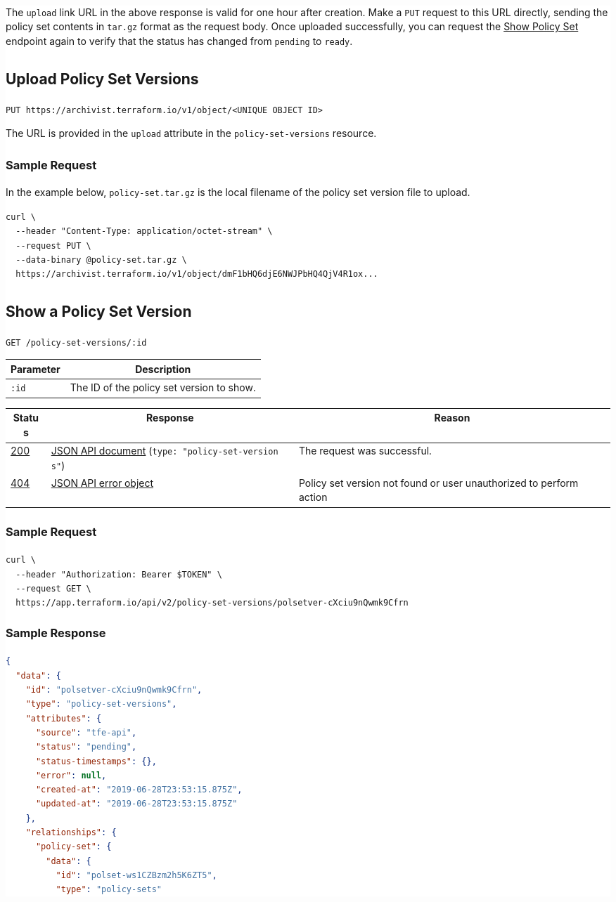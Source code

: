 The `upload` link URL in the above response is valid for one hour after creation. Make a `PUT` request to this URL directly, sending the policy set contents in `tar.gz` format as the request body. Once uploaded successfully, you can request the [Show Policy Set](#show-a-policy-set) endpoint again to verify that the status has changed from `pending` to `ready`.

## Upload Policy Set Versions

`PUT https://archivist.terraform.io/v1/object/<UNIQUE OBJECT ID>`

The URL is provided in the `upload` attribute in the `policy-set-versions` resource.

### Sample Request

In the example below, `policy-set.tar.gz` is the local filename of the policy set version file to upload.

```shell
curl \
  --header "Content-Type: application/octet-stream" \
  --request PUT \
  --data-binary @policy-set.tar.gz \
  https://archivist.terraform.io/v1/object/dmF1bHQ6djE6NWJPbHQ4QjV4R1ox...
```

## Show a Policy Set Version

`GET /policy-set-versions/:id`

Parameter | Description
----------|------------
`:id`     | The ID of the policy set version to show.

Status  | Response                                              | Reason
--------|-------------------------------------------------------|-------
[200][] | [JSON API document][] (`type: "policy-set-versions"`) | The request was successful.
[404][] | [JSON API error object][]                             | Policy set version not found or user unauthorized to perform action

### Sample Request

```shell
curl \
  --header "Authorization: Bearer $TOKEN" \
  --request GET \
  https://app.terraform.io/api/v2/policy-set-versions/polsetver-cXciu9nQwmk9Cfrn
```

### Sample Response

```json
{
  "data": {
    "id": "polsetver-cXciu9nQwmk9Cfrn",
    "type": "policy-set-versions",
    "attributes": {
      "source": "tfe-api",
      "status": "pending",
      "status-timestamps": {},
      "error": null,
      "created-at": "2019-06-28T23:53:15.875Z",
      "updated-at": "2019-06-28T23:53:15.875Z"
    },
    "relationships": {
      "policy-set": {
        "data": {
          "id": "polset-ws1CZBzm2h5K6ZT5",
          "type": "policy-sets"
```

[200]: https://developer.mozilla.org/en-US/docs/Web/HTTP/Status/200
[201]: https://developer.mozilla.org/en-US/docs/Web/HTTP/Status/201
[202]: https://developer.mozilla.org/en-US/docs/Web/HTTP/Status/202
[204]: https://developer.mozilla.org/en-US/docs/Web/HTTP/Status/204
[400]: https://developer.mozilla.org/en-US/docs/Web/HTTP/Status/400
[401]: https://developer.mozilla.org/en-US/docs/Web/HTTP/Status/401
[403]: https://developer.mozilla.org/en-US/docs/Web/HTTP/Status/403
[404]: https://developer.mozilla.org/en-US/docs/Web/HTTP/Status/404
[409]: https://developer.mozilla.org/en-US/docs/Web/HTTP/Status/409
[412]: https://developer.mozilla.org/en-US/docs/Web/HTTP/Status/412
[422]: https://developer.mozilla.org/en-US/docs/Web/HTTP/Status/422
[429]: https://developer.mozilla.org/en-US/docs/Web/HTTP/Status/429
[500]: https://developer.mozilla.org/en-US/docs/Web/HTTP/Status/500
[504]: https://developer.mozilla.org/en-US/docs/Web/HTTP/Status/504
[JSON API document]: /docs/cloud/api/index.html#json-api-documents
[JSON API error object]: https://jsonapi.org/format/#error-objects
[permissions-citation]: #intentionally-unused---keep-for-maintainers
[permissions-citation]: #intentionally-unused---keep-for-maintainers